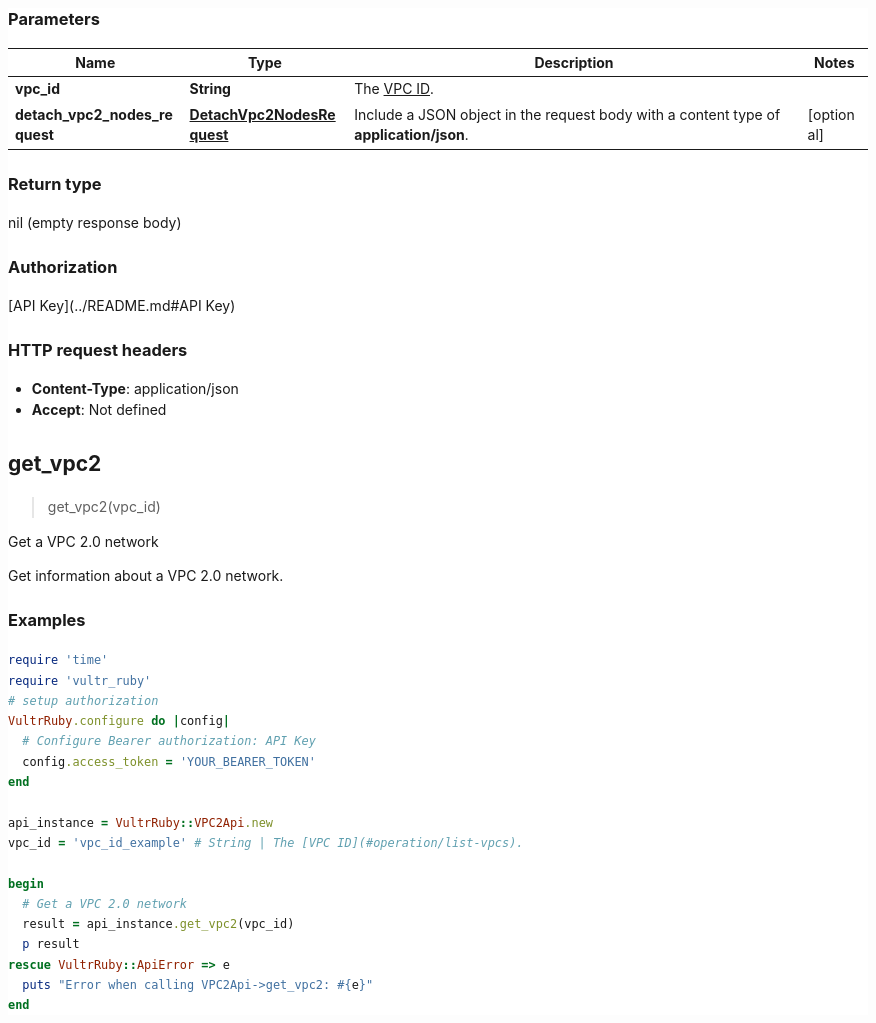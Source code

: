 ### Parameters

| Name | Type | Description | Notes |
| ---- | ---- | ----------- | ----- |
| **vpc_id** | **String** | The [VPC ID](#operation/list-vpcs). |  |
| **detach_vpc2_nodes_request** | [**DetachVpc2NodesRequest**](DetachVpc2NodesRequest.md) | Include a JSON object in the request body with a content type of **application/json**. | [optional] |

### Return type

nil (empty response body)

### Authorization

[API Key](../README.md#API Key)

### HTTP request headers

- **Content-Type**: application/json
- **Accept**: Not defined


## get_vpc2

> <GetVpc2200Response> get_vpc2(vpc_id)

Get a VPC 2.0 network

Get information about a VPC 2.0 network.

### Examples

```ruby
require 'time'
require 'vultr_ruby'
# setup authorization
VultrRuby.configure do |config|
  # Configure Bearer authorization: API Key
  config.access_token = 'YOUR_BEARER_TOKEN'
end

api_instance = VultrRuby::VPC2Api.new
vpc_id = 'vpc_id_example' # String | The [VPC ID](#operation/list-vpcs).

begin
  # Get a VPC 2.0 network
  result = api_instance.get_vpc2(vpc_id)
  p result
rescue VultrRuby::ApiError => e
  puts "Error when calling VPC2Api->get_vpc2: #{e}"
end
```
